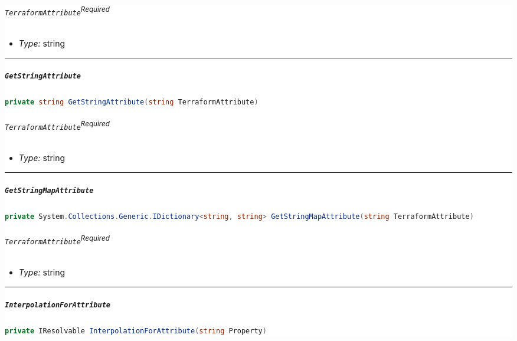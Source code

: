 ###### `TerraformAttribute`<sup>Required</sup> <a name="TerraformAttribute" id="@cdktf/provider-mongodbatlas.cloudProviderAccessAuthorization.CloudProviderAccessAuthorizationAwsOutputReference.getNumberMapAttribute.parameter.terraformAttribute"></a>

- *Type:* string

---

##### `GetStringAttribute` <a name="GetStringAttribute" id="@cdktf/provider-mongodbatlas.cloudProviderAccessAuthorization.CloudProviderAccessAuthorizationAwsOutputReference.getStringAttribute"></a>

```csharp
private string GetStringAttribute(string TerraformAttribute)
```

###### `TerraformAttribute`<sup>Required</sup> <a name="TerraformAttribute" id="@cdktf/provider-mongodbatlas.cloudProviderAccessAuthorization.CloudProviderAccessAuthorizationAwsOutputReference.getStringAttribute.parameter.terraformAttribute"></a>

- *Type:* string

---

##### `GetStringMapAttribute` <a name="GetStringMapAttribute" id="@cdktf/provider-mongodbatlas.cloudProviderAccessAuthorization.CloudProviderAccessAuthorizationAwsOutputReference.getStringMapAttribute"></a>

```csharp
private System.Collections.Generic.IDictionary<string, string> GetStringMapAttribute(string TerraformAttribute)
```

###### `TerraformAttribute`<sup>Required</sup> <a name="TerraformAttribute" id="@cdktf/provider-mongodbatlas.cloudProviderAccessAuthorization.CloudProviderAccessAuthorizationAwsOutputReference.getStringMapAttribute.parameter.terraformAttribute"></a>

- *Type:* string

---

##### `InterpolationForAttribute` <a name="InterpolationForAttribute" id="@cdktf/provider-mongodbatlas.cloudProviderAccessAuthorization.CloudProviderAccessAuthorizationAwsOutputReference.interpolationForAttribute"></a>

```csharp
private IResolvable InterpolationForAttribute(string Property)
```
